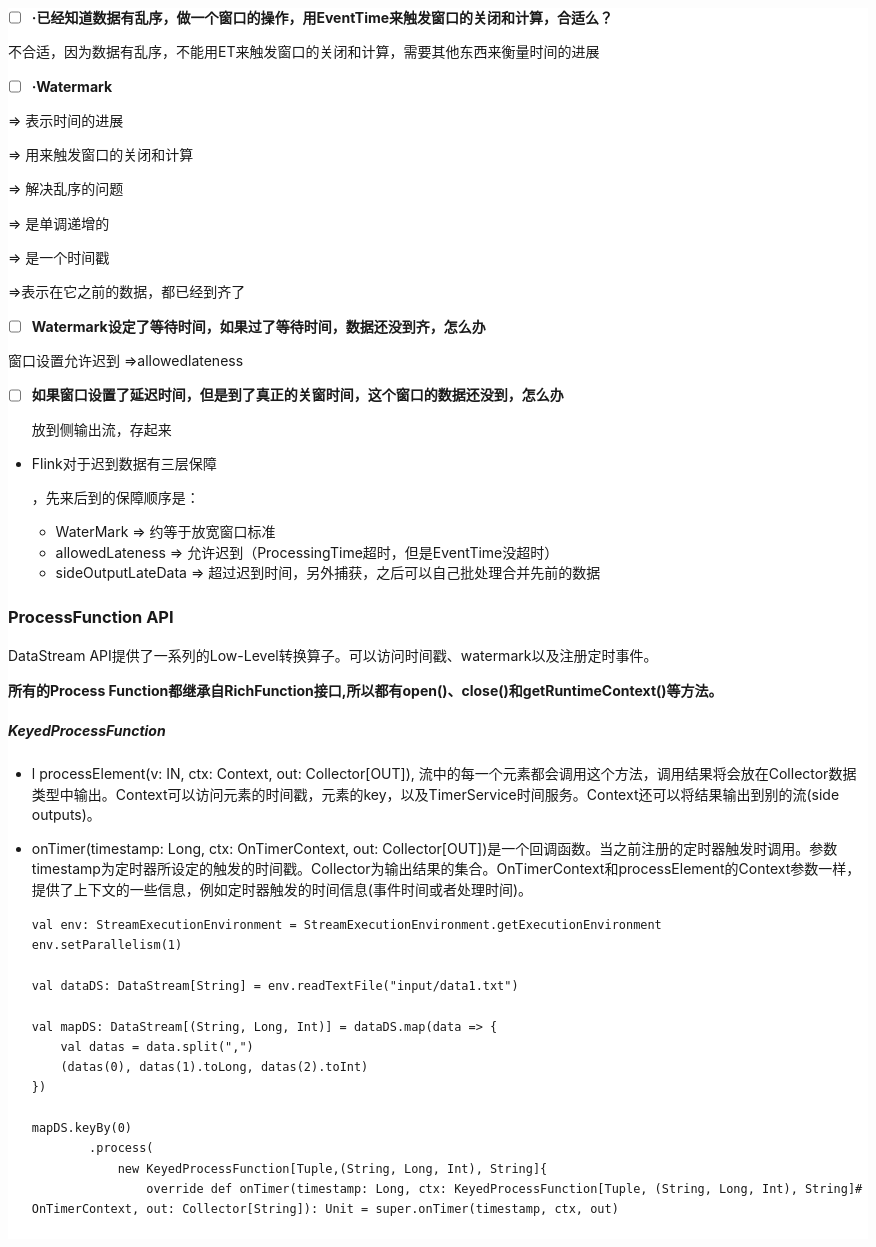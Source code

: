   - [ ] **·已经知道数据有乱序，做一个窗口的操作，用EventTime来触发窗口的关闭和计算，合适么？**

  不合适，因为数据有乱序，不能用ET来触发窗口的关闭和计算，需要其他东西来衡量时间的进展

  - [ ] **·Watermark**

  => 表示时间的进展

  => 用来触发窗口的关闭和计算

  => 解决乱序的问题

  => 是单调递增的

  => 是一个时间戳

  =>表示在它之前的数据，都已经到齐了

  - [ ]  **Watermark设定了等待时间，如果过了等待时间，数据还没到齐，怎么办**

  窗口设置允许迟到 =>allowedlateness

  - [ ] **如果窗口设置了延迟时间，但是到了真正的关窗时间，这个窗口的数据还没到，怎么办**

    放到侧输出流，存起来



  - Flink对于迟到数据有三层保障

    ，先来后到的保障顺序是：

    - WaterMark => 约等于放宽窗口标准
    - allowedLateness => 允许迟到（ProcessingTime超时，但是EventTime没超时）
    - sideOutputLateData => 超过迟到时间，另外捕获，之后可以自己批处理合并先前的数据





  ### ProcessFunction API

DataStream API提供了一系列的Low-Level转换算子。可以访问时间戳、watermark以及注册定时事件。

**所有的Process Function都继承自RichFunction接口,所以都有open()、close()和getRuntimeContext()等方法。**



  ##### KeyedProcessFunction

- l processElement(v: IN, ctx: Context, out: Collector[OUT]), 流中的每一个元素都会调用这个方法，调用结果将会放在Collector数据类型中输出。Context可以访问元素的时间戳，元素的key，以及TimerService时间服务。Context还可以将结果输出到别的流(side outputs)。

- onTimer(timestamp: Long, ctx: OnTimerContext, out: Collector[OUT])是一个回调函数。当之前注册的定时器触发时调用。参数timestamp为定时器所设定的触发的时间戳。Collector为输出结果的集合。OnTimerContext和processElement的Context参数一样，提供了上下文的一些信息，例如定时器触发的时间信息(事件时间或者处理时间)。

  ```
  val env: StreamExecutionEnvironment = StreamExecutionEnvironment.getExecutionEnvironment
  env.setParallelism(1)
  
  val dataDS: DataStream[String] = env.readTextFile("input/data1.txt")
  
  val mapDS: DataStream[(String, Long, Int)] = dataDS.map(data => {
      val datas = data.split(",")
      (datas(0), datas(1).toLong, datas(2).toInt)
  })
  
  mapDS.keyBy(0)
          .process(
              new KeyedProcessFunction[Tuple,(String, Long, Int), String]{
                  override def onTimer(timestamp: Long, ctx: KeyedProcessFunction[Tuple, (String, Long, Int), String]#OnTimerContext, out: Collector[String]): Unit = super.onTimer(timestamp, ctx, out)
                  
  ```